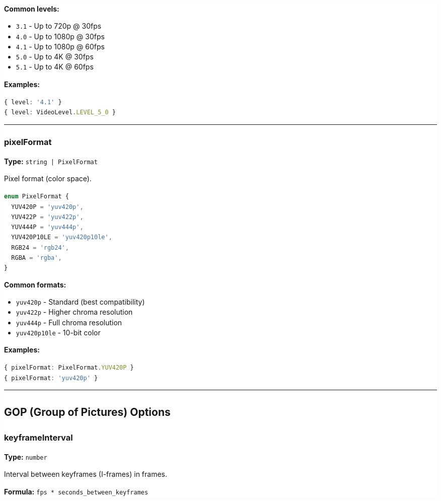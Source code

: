 **Common levels:**
- `3.1` - Up to 720p @ 30fps
- `4.0` - Up to 1080p @ 30fps
- `4.1` - Up to 1080p @ 60fps
- `5.0` - Up to 4K @ 30fps
- `5.1` - Up to 4K @ 60fps

**Examples:**

```typescript
{ level: '4.1' }
{ level: VideoLevel.LEVEL_5_0 }
```

---

### pixelFormat

**Type:** `string | PixelFormat`

Pixel format (color space).

```typescript
enum PixelFormat {
  YUV420P = 'yuv420p',
  YUV422P = 'yuv422p',
  YUV444P = 'yuv444p',
  YUV420P10LE = 'yuv420p10le',
  RGB24 = 'rgb24',
  RGBA = 'rgba',
}
```

**Common formats:**
- `yuv420p` - Standard (best compatibility)
- `yuv422p` - Higher chroma resolution
- `yuv444p` - Full chroma resolution
- `yuv420p10le` - 10-bit color

**Examples:**

```typescript
{ pixelFormat: PixelFormat.YUV420P }
{ pixelFormat: 'yuv420p' }
```

---

## GOP (Group of Pictures) Options

### keyframeInterval

**Type:** `number`

Interval between keyframes (I-frames) in frames.

**Formula:** `fps * seconds_between_keyframes`
